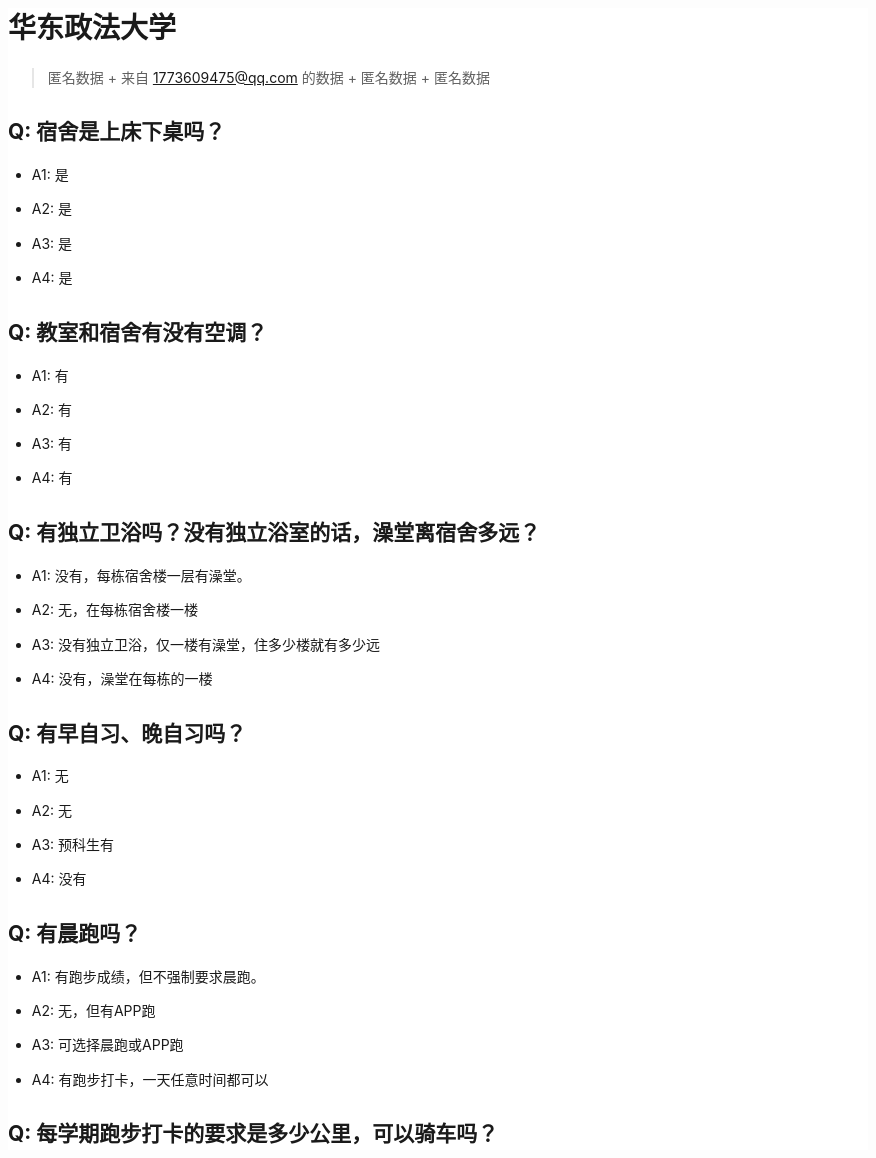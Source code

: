 # 华东政法大学

> 匿名数据 + 来自 1773609475@qq.com 的数据 + 匿名数据 + 匿名数据

## Q: 宿舍是上床下桌吗？

- A1: 是

- A2: 是

- A3: 是

- A4: 是

## Q: 教室和宿舍有没有空调？

- A1: 有

- A2: 有

- A3: 有

- A4: 有

## Q: 有独立卫浴吗？没有独立浴室的话，澡堂离宿舍多远？

- A1: 没有，每栋宿舍楼一层有澡堂。

- A2: 无，在每栋宿舍楼一楼

- A3: 没有独立卫浴，仅一楼有澡堂，住多少楼就有多少远

- A4: 没有，澡堂在每栋的一楼

## Q: 有早自习、晚自习吗？

- A1: 无

- A2: 无

- A3: 预科生有

- A4: 没有

## Q: 有晨跑吗？

- A1: 有跑步成绩，但不强制要求晨跑。

- A2: 无，但有APP跑

- A3: 可选择晨跑或APP跑

- A4: 有跑步打卡，一天任意时间都可以

## Q: 每学期跑步打卡的要求是多少公里，可以骑车吗？
